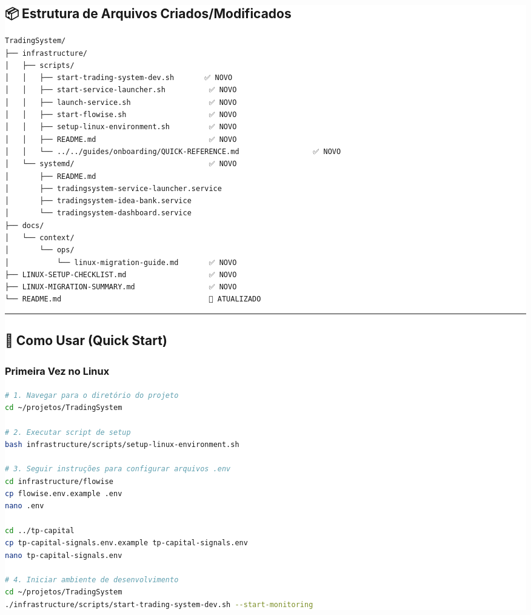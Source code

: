 
## 📦 Estrutura de Arquivos Criados/Modificados

```
TradingSystem/
├── infrastructure/
│   ├── scripts/
│   │   ├── start-trading-system-dev.sh       ✅ NOVO
│   │   ├── start-service-launcher.sh          ✅ NOVO
│   │   ├── launch-service.sh                  ✅ NOVO
│   │   ├── start-flowise.sh                   ✅ NOVO
│   │   ├── setup-linux-environment.sh         ✅ NOVO
│   │   ├── README.md                          ✅ NOVO
│   │   └── ../../guides/onboarding/QUICK-REFERENCE.md                 ✅ NOVO
│   └── systemd/                               ✅ NOVO
│       ├── README.md
│       ├── tradingsystem-service-launcher.service
│       ├── tradingsystem-idea-bank.service
│       └── tradingsystem-dashboard.service
├── docs/
│   └── context/
│       └── ops/
│           └── linux-migration-guide.md       ✅ NOVO
├── LINUX-SETUP-CHECKLIST.md                   ✅ NOVO
├── LINUX-MIGRATION-SUMMARY.md                 ✅ NOVO
└── README.md                                  🔄 ATUALIZADO
```

---

## 🚀 Como Usar (Quick Start)

### Primeira Vez no Linux

```bash
# 1. Navegar para o diretório do projeto
cd ~/projetos/TradingSystem

# 2. Executar script de setup
bash infrastructure/scripts/setup-linux-environment.sh

# 3. Seguir instruções para configurar arquivos .env
cd infrastructure/flowise
cp flowise.env.example .env
nano .env

cd ../tp-capital
cp tp-capital-signals.env.example tp-capital-signals.env
nano tp-capital-signals.env

# 4. Iniciar ambiente de desenvolvimento
cd ~/projetos/TradingSystem
./infrastructure/scripts/start-trading-system-dev.sh --start-monitoring
```
